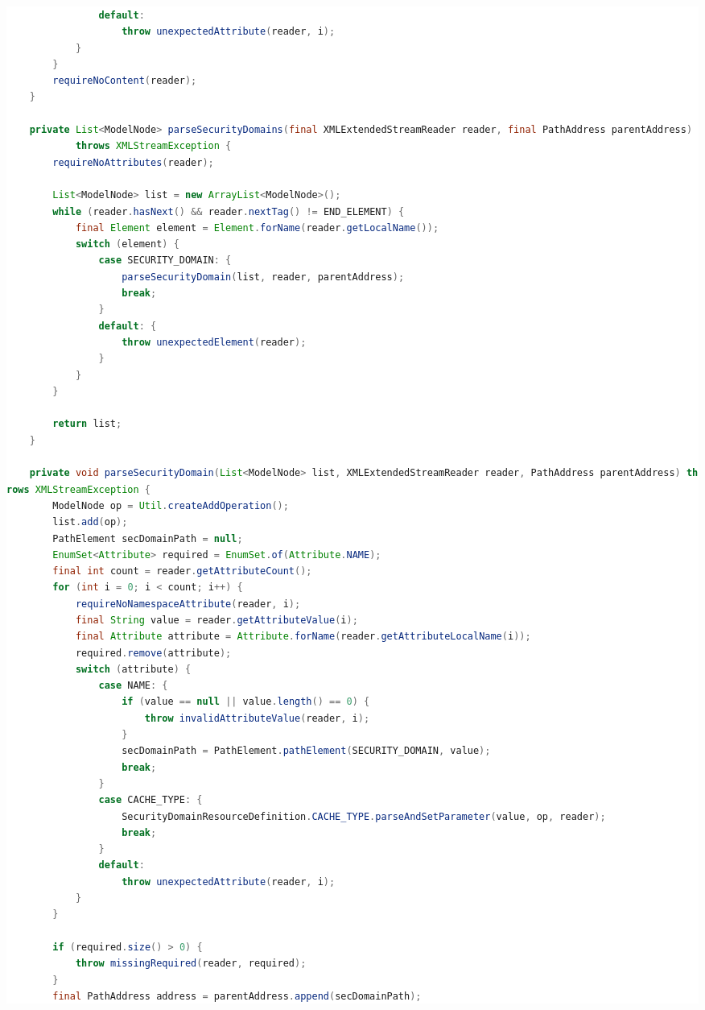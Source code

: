 ```java
                default:
                    throw unexpectedAttribute(reader, i);
            }
        }
        requireNoContent(reader);
    }

    private List<ModelNode> parseSecurityDomains(final XMLExtendedStreamReader reader, final PathAddress parentAddress)
            throws XMLStreamException {
        requireNoAttributes(reader);

        List<ModelNode> list = new ArrayList<ModelNode>();
        while (reader.hasNext() && reader.nextTag() != END_ELEMENT) {
            final Element element = Element.forName(reader.getLocalName());
            switch (element) {
                case SECURITY_DOMAIN: {
                    parseSecurityDomain(list, reader, parentAddress);
                    break;
                }
                default: {
                    throw unexpectedElement(reader);
                }
            }
        }

        return list;
    }

    private void parseSecurityDomain(List<ModelNode> list, XMLExtendedStreamReader reader, PathAddress parentAddress) throws XMLStreamException {
        ModelNode op = Util.createAddOperation();
        list.add(op);
        PathElement secDomainPath = null;
        EnumSet<Attribute> required = EnumSet.of(Attribute.NAME);
        final int count = reader.getAttributeCount();
        for (int i = 0; i < count; i++) {
            requireNoNamespaceAttribute(reader, i);
            final String value = reader.getAttributeValue(i);
            final Attribute attribute = Attribute.forName(reader.getAttributeLocalName(i));
            required.remove(attribute);
            switch (attribute) {
                case NAME: {
                    if (value == null || value.length() == 0) {
                        throw invalidAttributeValue(reader, i);
                    }
                    secDomainPath = PathElement.pathElement(SECURITY_DOMAIN, value);
                    break;
                }
                case CACHE_TYPE: {
                    SecurityDomainResourceDefinition.CACHE_TYPE.parseAndSetParameter(value, op, reader);
                    break;
                }
                default:
                    throw unexpectedAttribute(reader, i);
            }
        }

        if (required.size() > 0) {
            throw missingRequired(reader, required);
        }
        final PathAddress address = parentAddress.append(secDomainPath);
```